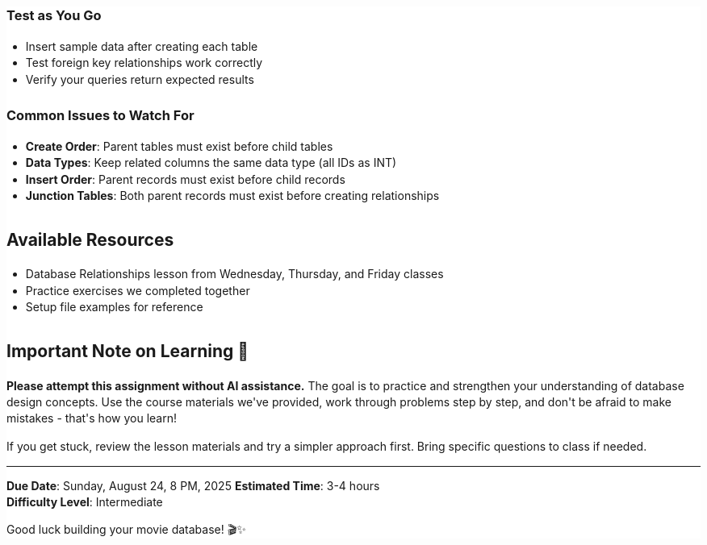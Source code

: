 ### Test as You Go

-   Insert sample data after creating each table
-   Test foreign key relationships work correctly
-   Verify your queries return expected results

### Common Issues to Watch For

-   **Create Order**: Parent tables must exist before child tables
-   **Data Types**: Keep related columns the same data type (all IDs as INT)
-   **Insert Order**: Parent records must exist before child records
-   **Junction Tables**: Both parent records must exist before creating relationships

## Available Resources

-   Database Relationships lesson from Wednesday, Thursday, and Friday classes
-   Practice exercises we completed together
-   Setup file examples for reference

## Important Note on Learning 🚫

**Please attempt this assignment without AI assistance.** The goal is to practice and strengthen your understanding of database design concepts. Use the course materials we've provided, work through problems step by step, and don't be afraid to make mistakes - that's how you learn!

If you get stuck, review the lesson materials and try a simpler approach first. Bring specific questions to class if needed.

---

**Due Date**: Sunday, August 24, 8 PM, 2025
**Estimated Time**: 3-4 hours  
**Difficulty Level**: Intermediate

Good luck building your movie database! 🎬✨

